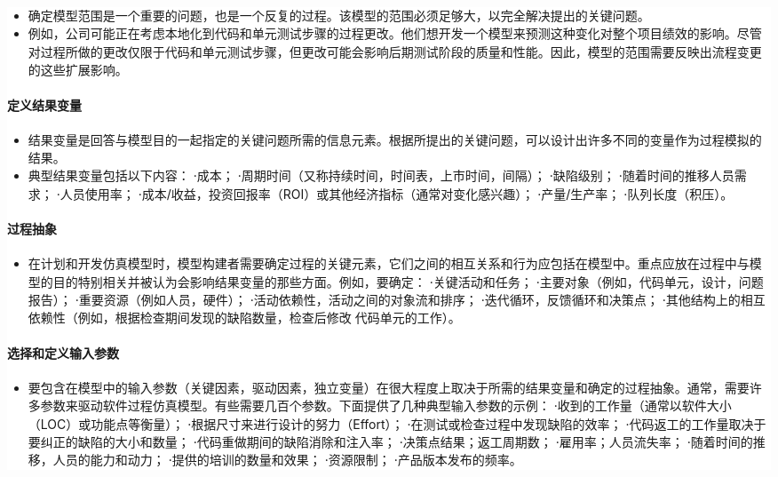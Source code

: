 + 确定模型范围是一个重要的问题，也是一个反复的过程。该模型的范围必须足够大，以完全解决提出的关键问题。
+ 例如，公司可能正在考虑本地化到代码和单元测试步骤的过程更改。他们想开发一个模型来预测这种变化对整个项目绩效的影响。尽管对过程所做的更改仅限于代码和单元测试步骤，但更改可能会影响后期测试阶段的质量和性能。因此，模型的范围需要反映出流程变更的这些扩展影响。

#### 定义结果变量

+ 结果变量是回答与模型目的一起指定的关键问题所需的信息元素。根据所提出的关键问题，可以设计出许多不同的变量作为过程模拟的结果。
+ 典型结果变量包括以下内容：
  ·成本；
  ·周期时间（又称持续时间，时间表，上市时间，间隔）；
  ·缺陷级别；
  ·随着时间的推移人员需求；
  ·人员使用率；
  ·成本/收益，投资回报率（ROI）或其他经济指标（通常对变化感兴趣）；
  ·产量/生产率；
  ·队列长度（积压）。

#### 过程抽象

+ 在计划和开发仿真模型时，模型构建者需要确定过程的关键元素，它们之间的相互关系和行为应包括在模型中。重点应放在过程中与模型的目的特别相关并被认为会影响结果变量的那些方面。例如，要确定：
  ·关键活动和任务；
  ·主要对象（例如，代码单元，设计，问题报告）；
  ·重要资源（例如人员，硬件）；
  ·活动依赖性，活动之间的对象流和排序；
  ·迭代循环，反馈循环和决策点；
  ·其他结构上的相互依赖性（例如，根据检查期间发现的缺陷数量，检查后修改
  代码单元的工作）。

#### 选择和定义输入参数

+ 要包含在模型中的输入参数（关键因素，驱动因素，独立变量）在很大程度上取决于所需的结果变量和确定的过程抽象。通常，需要许多参数来驱动软件过程仿真模型。有些需要几百个参数。下面提供了几种典型输入参数的示例：
  ·收到的工作量（通常以软件大小（LOC）或功能点等衡量）；
  ·根据尺寸来进行设计的努力（Effort）；
  ·在测试或检查过程中发现缺陷的效率；
  ·代码返工的工作量取决于要纠正的缺陷的大小和数量；
  ·代码重做期间的缺陷消除和注入率；
  ·决策点结果；返工周期数； ·雇用率；人员流失率；
  ·随着时间的推移，人员的能力和动力；
  ·提供的培训的数量和效果；
  ·资源限制；
  ·产品版本发布的频率。
